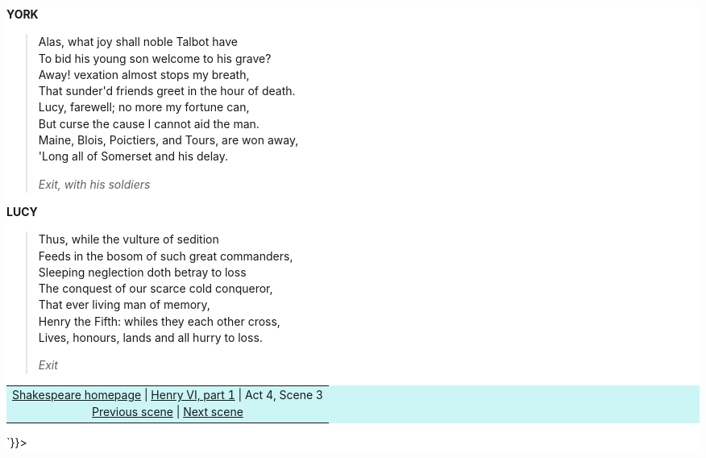 <A NAME=speech9><b>YORK</b></a>
<blockquote>
<A NAME=39>Alas, what joy shall noble Talbot have</A><br>
<A NAME=40>To bid his young son welcome to his grave?</A><br>
<A NAME=41>Away! vexation almost stops my breath,</A><br>
<A NAME=42>That sunder'd friends greet in the hour of death.</A><br>
<A NAME=43>Lucy, farewell; no more my fortune can,</A><br>
<A NAME=44>But curse the cause I cannot aid the man.</A><br>
<A NAME=45>Maine, Blois, Poictiers, and Tours, are won away,</A><br>
<A NAME=46>'Long all of Somerset and his delay.</A><br>
<p><i>Exit, with his soldiers</i></p>
</blockquote>

<A NAME=speech10><b>LUCY</b></a>
<blockquote>
<A NAME=47>Thus, while the vulture of sedition</A><br>
<A NAME=48>Feeds in the bosom of such great commanders,</A><br>
<A NAME=49>Sleeping neglection doth betray to loss</A><br>
<A NAME=50>The conquest of our scarce cold conqueror,</A><br>
<A NAME=51>That ever living man of memory,</A><br>
<A NAME=52>Henry the Fifth: whiles they each other cross,</A><br>
<A NAME=53>Lives, honours, lands and all hurry to loss.</A><br>
<p><i>Exit</i></p>
</blockquote>
<table width="100%" bgcolor="#CCF6F6">
<tr><td class="nav" align="center">
      <a href="/Shakespeare">Shakespeare homepage</A> 
    | <A href="/Shakespeare/1henryvi/">Henry VI, part 1</A> 
    | Act 4, Scene 3
   <br>
      <a href="1henryvi.4.2.html">Previous scene</A>
    | <a href="1henryvi.4.4.html">Next scene</A>
</table>

</body>
</html>


</div>`}}></div>
